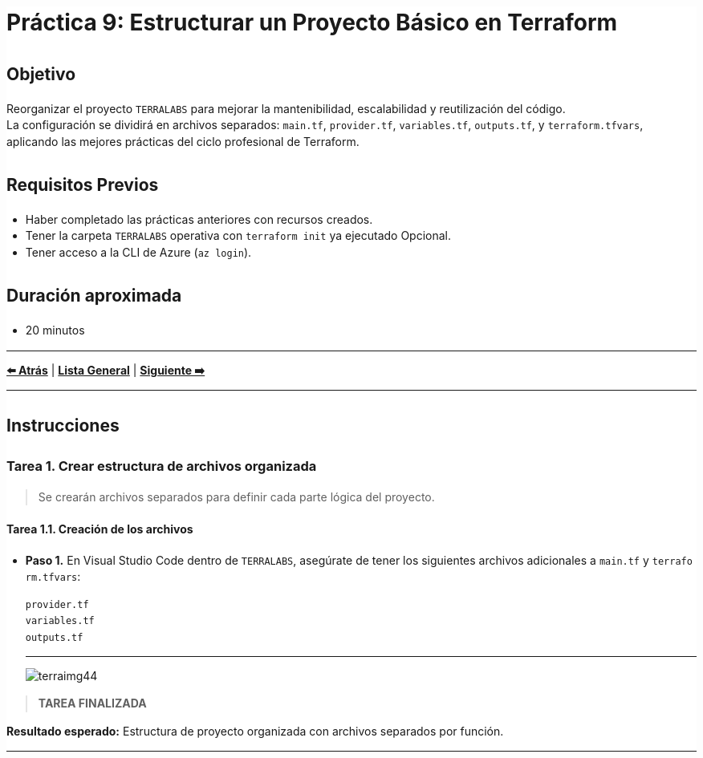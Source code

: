 # Práctica 9: Estructurar un Proyecto Básico en Terraform

## Objetivo

Reorganizar el proyecto `TERRALABS` para mejorar la mantenibilidad, escalabilidad y reutilización del código.  
La configuración se dividirá en archivos separados: `main.tf`, `provider.tf`, `variables.tf`, `outputs.tf`, y `terraform.tfvars`, aplicando las mejores prácticas del ciclo profesional de Terraform.

## Requisitos Previos

- Haber completado las prácticas anteriores con recursos creados.
- Tener la carpeta `TERRALABS` operativa con `terraform init` ya ejecutado Opcional.
- Tener acceso a la CLI de Azure (`az login`).

## Duración aproximada

- 20 minutos

---

**[⬅️ Atrás](https://netec-mx.github.io/TRFRM-AZ/Capítulo7/lab8.html)** | **[Lista General](https://netec-mx.github.io/TRFRM-AZ/)** | **[Siguiente ➡️](https://netec-mx.github.io/TRFRM-AZ/Capítulo2/lab1.html)**

---

## Instrucciones

### Tarea 1. Crear estructura de archivos organizada 

> Se crearán archivos separados para definir cada parte lógica del proyecto.

#### Tarea 1.1. Creación de los archivos

- **Paso 1.** En Visual Studio Code dentro de `TERRALABS`, asegúrate de tener los siguientes archivos adicionales a `main.tf` y `terraform.tfvars`:

    ```
    provider.tf
    variables.tf
    outputs.tf
    ```
    ---
    ![terraimg44](/TRFRM-AZ/images/lab9/img1.png)

> **TAREA FINALIZADA**

**Resultado esperado:** Estructura de proyecto organizada con archivos separados por función.

---
